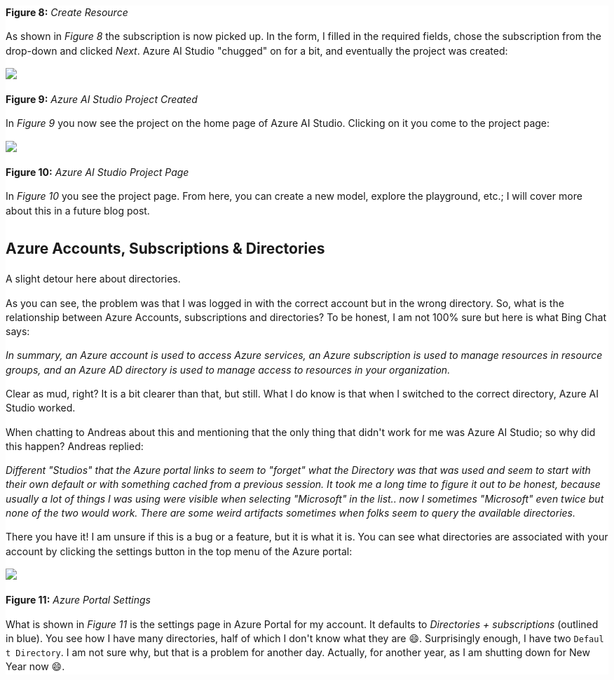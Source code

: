 **Figure 8:** *Create Resource*

As shown in *Figure 8* the subscription is now picked up. In the form, I filled in the required fields, chose the subscription from the drop-down and clicked *Next*. Azure AI Studio "chugged" on for a bit, and eventually the project was created:

![](/images/posts/azure-openai-9.png)

**Figure 9:** *Azure AI Studio Project Created*

In *Figure 9* you now see the project on the home page of Azure AI Studio. Clicking on it you come to the project page:

![](/images/posts/azure-openai-10.png)

**Figure 10:** *Azure AI Studio Project Page*

In *Figure 10* you see the project page. From here, you can create a new model, explore the playground, etc.; I will cover more about this in a future blog post.

## Azure Accounts, Subscriptions & Directories

A slight detour here about directories.

As you can see, the problem was that I was logged in with the correct account but in the wrong directory. So, what is the relationship between Azure Accounts, subscriptions and directories? To be honest, I am not 100% sure but here is what Bing Chat says:

*In summary, an Azure account is used to access Azure services, an Azure subscription is used to manage resources in resource groups, and an Azure AD directory is used to manage access to resources in your organization.*

Clear as mud, right? It is a bit clearer than that, but still. What I do know is that when I switched to the correct directory, Azure AI Studio worked.

When chatting to Andreas about this and mentioning that the only thing that didn't work for me was Azure AI Studio; so why did this happen? Andreas replied:

*Different "Studios" that the Azure portal links to seem to "forget" what the Directory was that was used and seem to start with their own default or with something cached from a previous session. It took me a long time to figure it out to be honest, because usually a lot of things I was using were visible when selecting "Microsoft" in the list.. now I sometimes "Microsoft" even twice but none of the two would work. There are some weird artifacts sometimes when folks seem to query the available directories.*

There you have it! I am unsure if this is a bug or a feature, but it is what it is. You can see what directories are associated with your account by clicking the settings button in the top menu of the Azure portal:

![](/images/posts/azure-openai-11.png)

**Figure 11:** *Azure Portal Settings*

What is shown in *Figure 11* is the settings page in Azure Portal for my account. It defaults to *Directories + subscriptions* (outlined in blue). You see how I have many directories, half of which I don't know what they are :smile:. Surprisingly enough, I have two `Default Directory`. I am not sure why, but that is a problem for another day. Actually, for another year, as I am shutting down for New Year now :smile:.
